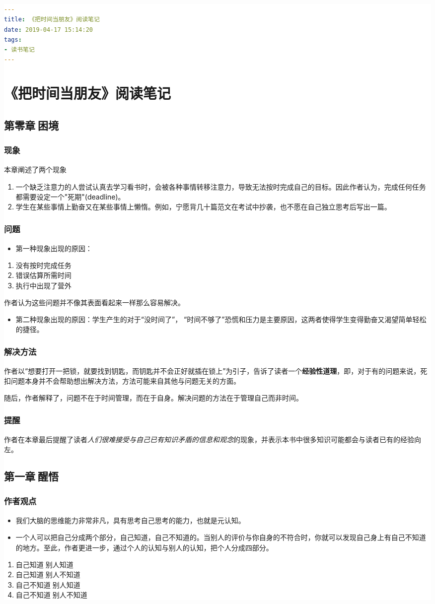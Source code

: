 ```yaml
---
title: 《把时间当朋友》阅读笔记
date: 2019-04-17 15:14:20
tags:
- 读书笔记
---
```


# 《把时间当朋友》阅读笔记

## 第零章 困境

### 现象
本章阐述了两个现象
1. 一个缺乏注意力的人尝试认真去学习看书时，会被各种事情转移注意力，导致无法按时完成自己的目标。因此作者认为，完成任何任务都需要设定一个"死期"(deadline)。
2. 学生在某些事情上勤奋又在某些事情上懒惰。例如，宁愿背几十篇范文在考试中抄袭，也不愿在自己独立思考后写出一篇。

### 问题
* 第一种现象出现的原因：
1. 没有按时完成任务
2. 错误估算所需时间
3. 执行中出现了营外

作者认为这些问题并不像其表面看起来一样那么容易解决。

* 第二种现象出现的原因：学生产生的对于“没时间了”， “时间不够了”恐慌和压力是主要原因，这两者使得学生变得勤奋又渴望简单轻松的捷径。

### 解决方法

作者以“想要打开一把锁，就要找到钥匙，而钥匙并不会正好就插在锁上”为引子，告诉了读者一个**经验性道理**，即，对于有的问题来说，死扣问题本身并不会帮助想出解决方法，方法可能来自其他与问题无关的方面。

随后，作者解释了，问题不在于时间管理，而在于自身。解决问题的方法在于管理自己而非时间。

### 提醒

作者在本章最后提醒了读者*人们很难接受与自己已有知识矛盾的信息和观念*的现象，并表示本书中很多知识可能都会与读者已有的经验向左。

## 第一章 醒悟

### 作者观点

- 我们大脑的思维能力非常非凡，具有思考自己思考的能力，也就是元认知。

- 一个人可以把自己分成两个部分，自己知道，自己不知道的。当别人的评价与你自身的不符合时，你就可以发现自己身上有自己不知道的地方。至此，作者更进一步，通过个人的认知与别人的认知，把个人分成四部分。
1. 自己知道 别人知道
2. 自己知道 别人不知道
3. 自己不知道 别人知道
4. 自己不知道 别人不知道
